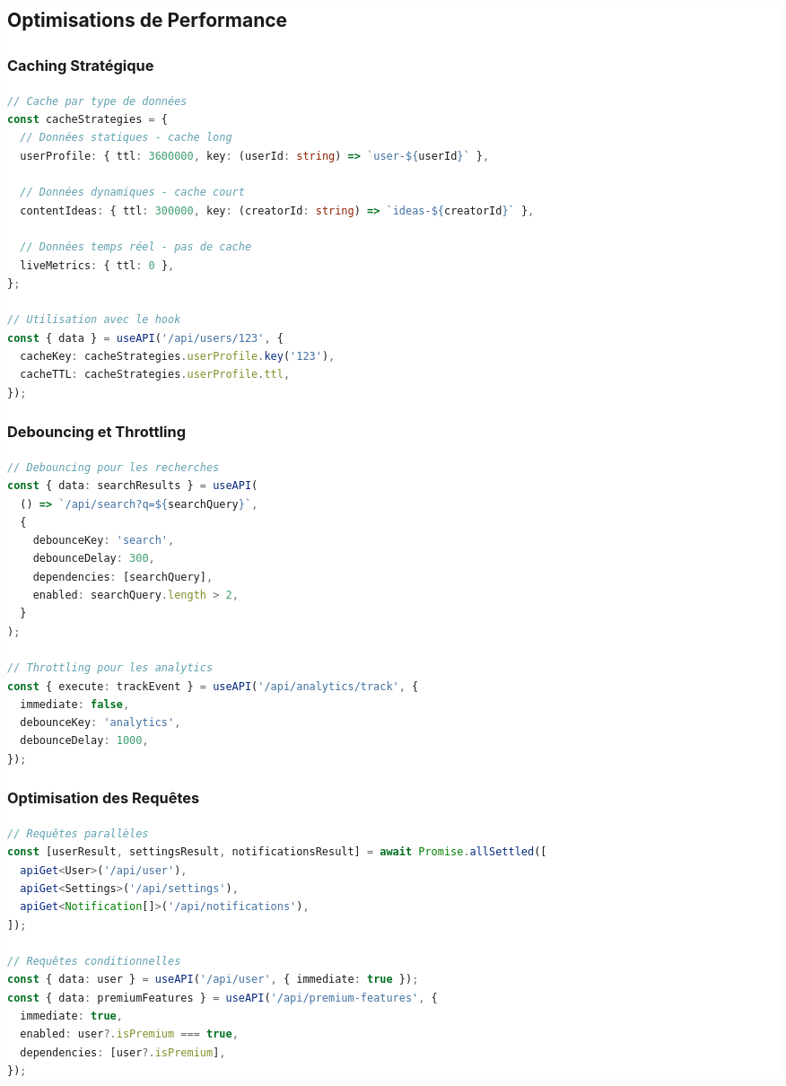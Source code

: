 ## Optimisations de Performance

### Caching Stratégique

```typescript
// Cache par type de données
const cacheStrategies = {
  // Données statiques - cache long
  userProfile: { ttl: 3600000, key: (userId: string) => `user-${userId}` },
  
  // Données dynamiques - cache court
  contentIdeas: { ttl: 300000, key: (creatorId: string) => `ideas-${creatorId}` },
  
  // Données temps réel - pas de cache
  liveMetrics: { ttl: 0 },
};

// Utilisation avec le hook
const { data } = useAPI('/api/users/123', {
  cacheKey: cacheStrategies.userProfile.key('123'),
  cacheTTL: cacheStrategies.userProfile.ttl,
});
```

### Debouncing et Throttling

```typescript
// Debouncing pour les recherches
const { data: searchResults } = useAPI(
  () => `/api/search?q=${searchQuery}`,
  {
    debounceKey: 'search',
    debounceDelay: 300,
    dependencies: [searchQuery],
    enabled: searchQuery.length > 2,
  }
);

// Throttling pour les analytics
const { execute: trackEvent } = useAPI('/api/analytics/track', {
  immediate: false,
  debounceKey: 'analytics',
  debounceDelay: 1000,
});
```

### Optimisation des Requêtes

```typescript
// Requêtes parallèles
const [userResult, settingsResult, notificationsResult] = await Promise.allSettled([
  apiGet<User>('/api/user'),
  apiGet<Settings>('/api/settings'),
  apiGet<Notification[]>('/api/notifications'),
]);

// Requêtes conditionnelles
const { data: user } = useAPI('/api/user', { immediate: true });
const { data: premiumFeatures } = useAPI('/api/premium-features', {
  immediate: true,
  enabled: user?.isPremium === true,
  dependencies: [user?.isPremium],
});
```
